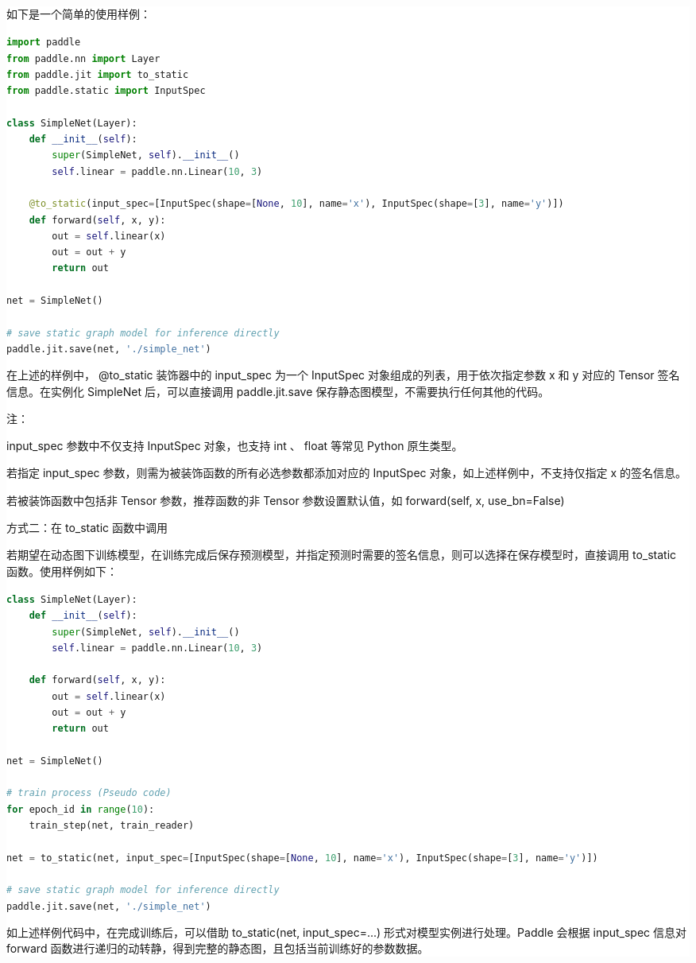如下是一个简单的使用样例：

```python
import paddle
from paddle.nn import Layer
from paddle.jit import to_static
from paddle.static import InputSpec

class SimpleNet(Layer):
    def __init__(self):
        super(SimpleNet, self).__init__()
        self.linear = paddle.nn.Linear(10, 3)

    @to_static(input_spec=[InputSpec(shape=[None, 10], name='x'), InputSpec(shape=[3], name='y')])
    def forward(self, x, y):
        out = self.linear(x)
        out = out + y
        return out

net = SimpleNet()

# save static graph model for inference directly
paddle.jit.save(net, './simple_net')

```
在上述的样例中， @to_static 装饰器中的 input_spec 为一个 InputSpec 对象组成的列表，用于依次指定参数 x 和 y 对应的 Tensor 签名信息。在实例化 SimpleNet 后，可以直接调用 paddle.jit.save 保存静态图模型，不需要执行任何其他的代码。

注：

input_spec 参数中不仅支持 InputSpec 对象，也支持 int 、 float 等常见 Python 原生类型。

若指定 input_spec 参数，则需为被装饰函数的所有必选参数都添加对应的 InputSpec 对象，如上述样例中，不支持仅指定 x 的签名信息。

若被装饰函数中包括非 Tensor 参数，推荐函数的非 Tensor 参数设置默认值，如 forward(self, x, use_bn=False)

方式二：在 to_static 函数中调用

若期望在动态图下训练模型，在训练完成后保存预测模型，并指定预测时需要的签名信息，则可以选择在保存模型时，直接调用 to_static 函数。使用样例如下：
```python
class SimpleNet(Layer):
    def __init__(self):
        super(SimpleNet, self).__init__()
        self.linear = paddle.nn.Linear(10, 3)

    def forward(self, x, y):
        out = self.linear(x)
        out = out + y
        return out

net = SimpleNet()

# train process (Pseudo code)
for epoch_id in range(10):
    train_step(net, train_reader)

net = to_static(net, input_spec=[InputSpec(shape=[None, 10], name='x'), InputSpec(shape=[3], name='y')])

# save static graph model for inference directly
paddle.jit.save(net, './simple_net')

```
如上述样例代码中，在完成训练后，可以借助 to_static(net, input_spec=...) 形式对模型实例进行处理。Paddle 会根据 input_spec 信息对 forward 函数进行递归的动转静，得到完整的静态图，且包括当前训练好的参数数据。
